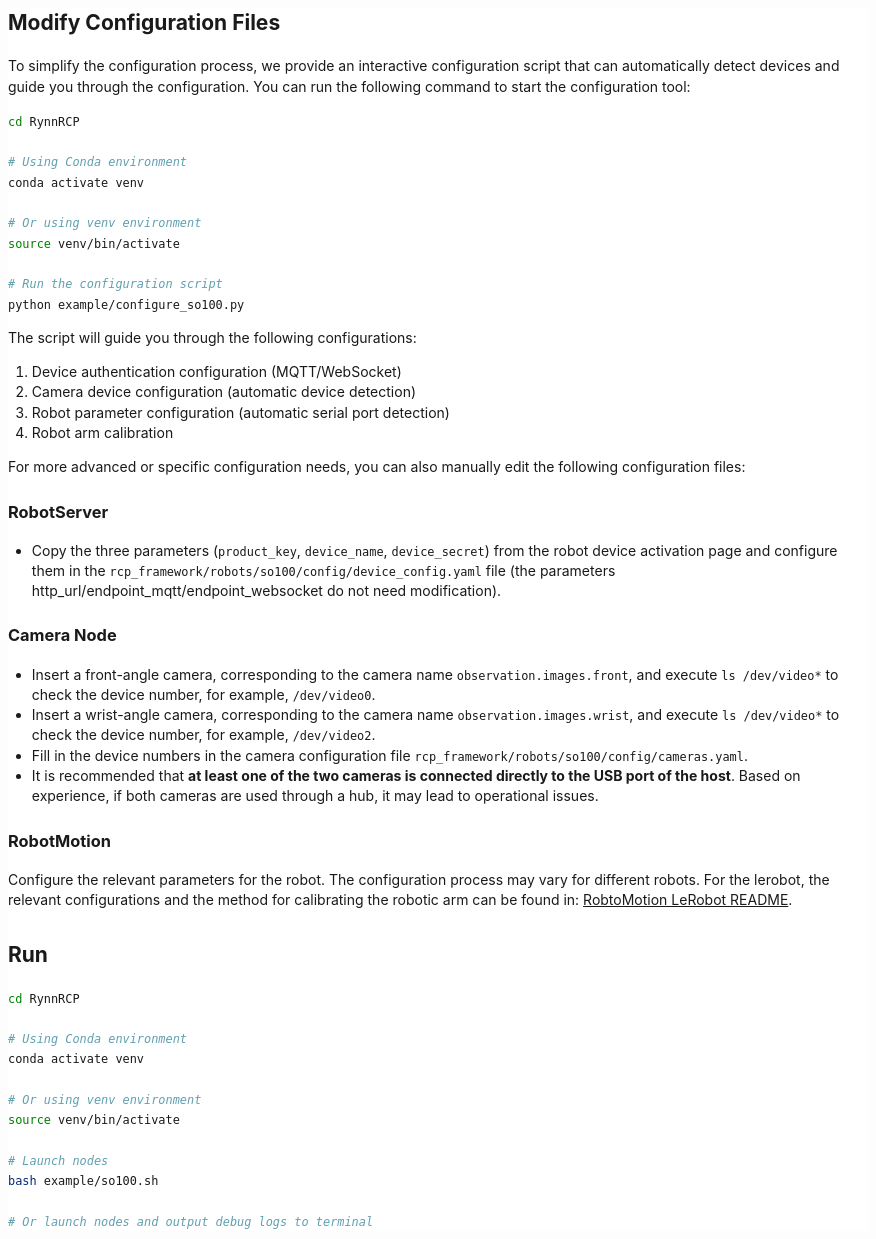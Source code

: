 ## Modify Configuration Files
To simplify the configuration process, we provide an interactive configuration script that can automatically detect devices and guide you through the configuration. You can run the following command to start the configuration tool:

```bash
cd RynnRCP

# Using Conda environment
conda activate venv

# Or using venv environment
source venv/bin/activate

# Run the configuration script
python example/configure_so100.py
```

The script will guide you through the following configurations:
1. Device authentication configuration (MQTT/WebSocket)
2. Camera device configuration (automatic device detection)
3. Robot parameter configuration (automatic serial port detection)
4. Robot arm calibration

For more advanced or specific configuration needs, you can also manually edit the following configuration files:

### RobotServer
- Copy the three parameters (`product_key`, `device_name`, `device_secret`) from the robot device activation page and configure them in the `rcp_framework/robots/so100/config/device_config.yaml` file (the parameters http_url/endpoint_mqtt/endpoint_websocket do not need modification).

### Camera Node
- Insert a front-angle camera, corresponding to the camera name `observation.images.front`, and execute `ls /dev/video*` to check the device number, for example, `/dev/video0`.
- Insert a wrist-angle camera, corresponding to the camera name `observation.images.wrist`, and execute `ls /dev/video*` to check the device number, for example, `/dev/video2`.
- Fill in the device numbers in the camera configuration file `rcp_framework/robots/so100/config/cameras.yaml`.
- It is recommended that **at least one of the two cameras is connected directly to the USB port of the host**. Based on experience, if both cameras are used through a hub, it may lead to operational issues.

### RobotMotion

Configure the relevant parameters for the robot. The configuration process may vary for different robots. For the lerobot, the relevant configurations and the method for calibrating the robotic arm can be found in: [RobtoMotion LeRobot README](robot_motion/robots/lerobot/README.md).


## Run
```bash
cd RynnRCP

# Using Conda environment
conda activate venv

# Or using venv environment
source venv/bin/activate

# Launch nodes
bash example/so100.sh

# Or launch nodes and output debug logs to terminal
```